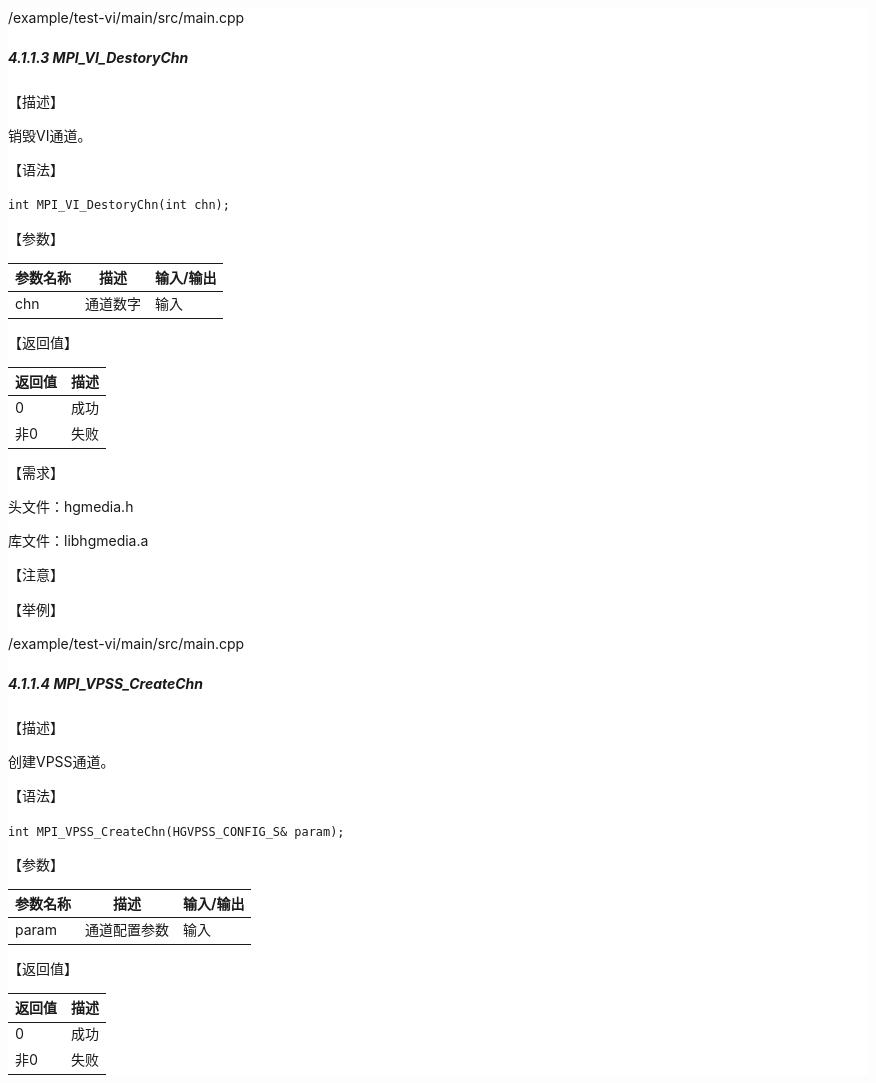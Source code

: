 <SdkRoot>/example/test-vi/main/src/main.cpp



##### 4.1.1.3 MPI_VI_DestoryChn

【描述】

销毁VI通道。

【语法】

`int MPI_VI_DestoryChn(int chn);`

【参数】

| 参数名称 | 描述     | 输入/输出 |
| -------- | -------- | --------- |
| chn      | 通道数字 | 输入      |

【返回值】

| 返回值 | 描述 |
| ------ | ---- |
| 0      | 成功 |
| 非0    | 失败 |

【需求】

头文件：hgmedia.h

库文件：libhgmedia.a

【注意】

【举例】

<SdkRoot>/example/test-vi/main/src/main.cpp



##### 4.1.1.4 MPI_VPSS_CreateChn

【描述】

创建VPSS通道。

【语法】

`int MPI_VPSS_CreateChn(HGVPSS_CONFIG_S& param);`

【参数】

| 参数名称 | 描述         | 输入/输出 |
| -------- | ------------ | --------- |
| param    | 通道配置参数 | 输入      |

【返回值】

| 返回值 | 描述 |
| ------ | ---- |
| 0      | 成功 |
| 非0    | 失败 |
